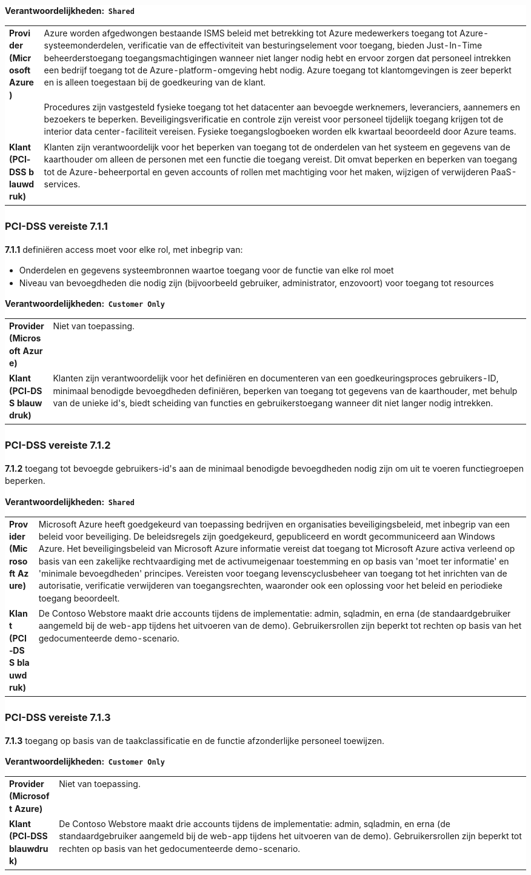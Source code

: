 **Verantwoordelijkheden:&nbsp;&nbsp;`Shared`**

|||
|---|---|
| **Provider<br />(Microsoft&nbsp;Azure)** | Azure worden afgedwongen bestaande ISMS beleid met betrekking tot Azure medewerkers toegang tot Azure-systeemonderdelen, verificatie van de effectiviteit van besturingselement voor toegang, bieden Just-In-Time beheerderstoegang toegangsmachtigingen wanneer niet langer nodig hebt en ervoor zorgen dat personeel intrekken een bedrijf toegang tot de Azure-platform-omgeving hebt nodig. Azure toegang tot klantomgevingen is zeer beperkt en is alleen toegestaan bij de goedkeuring van de klant.<br /><br />Procedures zijn vastgesteld fysieke toegang tot het datacenter aan bevoegde werknemers, leveranciers, aannemers en bezoekers te beperken. Beveiligingsverificatie en controle zijn vereist voor personeel tijdelijk toegang krijgen tot de interior data center-faciliteit vereisen. Fysieke toegangslogboeken worden elk kwartaal beoordeeld door Azure teams. |
| **Klant<br />(PCI&#8209;DSS&nbsp;blauwdruk)** | Klanten zijn verantwoordelijk voor het beperken van toegang tot de onderdelen van het systeem en gegevens van de kaarthouder om alleen de personen met een functie die toegang vereist. Dit omvat beperken en beperken van toegang tot de Azure-beheerportal en geven accounts of rollen met machtiging voor het maken, wijzigen of verwijderen PaaS-services.|



### <a name="pci-dss-requirement-711"></a>PCI-DSS vereiste 7.1.1

**7.1.1** definiëren access moet voor elke rol, met inbegrip van:
- Onderdelen en gegevens systeembronnen waartoe toegang voor de functie van elke rol moet
- Niveau van bevoegdheden die nodig zijn (bijvoorbeeld gebruiker, administrator, enzovoort) voor toegang tot resources

**Verantwoordelijkheden:&nbsp;&nbsp;`Customer Only`**

|||
|---|---|
| **Provider<br />(Microsoft&nbsp;Azure)** | Niet van toepassing. |
| **Klant<br />(PCI&#8209;DSS&nbsp;blauwdruk)** | Klanten zijn verantwoordelijk voor het definiëren en documenteren van een goedkeuringsproces gebruikers-ID, minimaal benodigde bevoegdheden definiëren, beperken van toegang tot gegevens van de kaarthouder, met behulp van de unieke id's, biedt scheiding van functies en gebruikerstoegang wanneer dit niet langer nodig intrekken.|



### <a name="pci-dss-requirement-712"></a>PCI-DSS vereiste 7.1.2

**7.1.2** toegang tot bevoegde gebruikers-id's aan de minimaal benodigde bevoegdheden nodig zijn om uit te voeren functiegroepen beperken.

**Verantwoordelijkheden:&nbsp;&nbsp;`Shared`**

|||
|---|---|
| **Provider<br />(Microsoft&nbsp;Azure)** | Microsoft Azure heeft goedgekeurd van toepassing bedrijven en organisaties beveiligingsbeleid, met inbegrip van een beleid voor beveiliging. De beleidsregels zijn goedgekeurd, gepubliceerd en wordt gecommuniceerd aan Windows Azure. Het beveiligingsbeleid van Microsoft Azure informatie vereist dat toegang tot Microsoft Azure activa verleend op basis van een zakelijke rechtvaardiging met de activumeigenaar toestemming en op basis van 'moet ter informatie' en 'minimale bevoegdheden' principes. Vereisten voor toegang levenscyclusbeheer van toegang tot het inrichten van de autorisatie, verificatie verwijderen van toegangsrechten, waaronder ook een oplossing voor het beleid en periodieke toegang beoordeelt. |
| **Klant<br />(PCI&#8209;DSS&nbsp;blauwdruk)** | De Contoso Webstore maakt drie accounts tijdens de implementatie: admin, sqladmin, en erna (de standaardgebruiker aangemeld bij de web-app tijdens het uitvoeren van de demo). Gebruikersrollen zijn beperkt tot rechten op basis van het gedocumenteerde demo-scenario.|



### <a name="pci-dss-requirement-713"></a>PCI-DSS vereiste 7.1.3

**7.1.3** toegang op basis van de taakclassificatie en de functie afzonderlijke personeel toewijzen.

**Verantwoordelijkheden:&nbsp;&nbsp;`Customer Only`**

|||
|---|---|
| **Provider<br />(Microsoft&nbsp;Azure)** | Niet van toepassing. |
| **Klant<br />(PCI&#8209;DSS&nbsp;blauwdruk)** | De Contoso Webstore maakt drie accounts tijdens de implementatie: admin, sqladmin, en erna (de standaardgebruiker aangemeld bij de web-app tijdens het uitvoeren van de demo). Gebruikersrollen zijn beperkt tot rechten op basis van het gedocumenteerde demo-scenario.|
